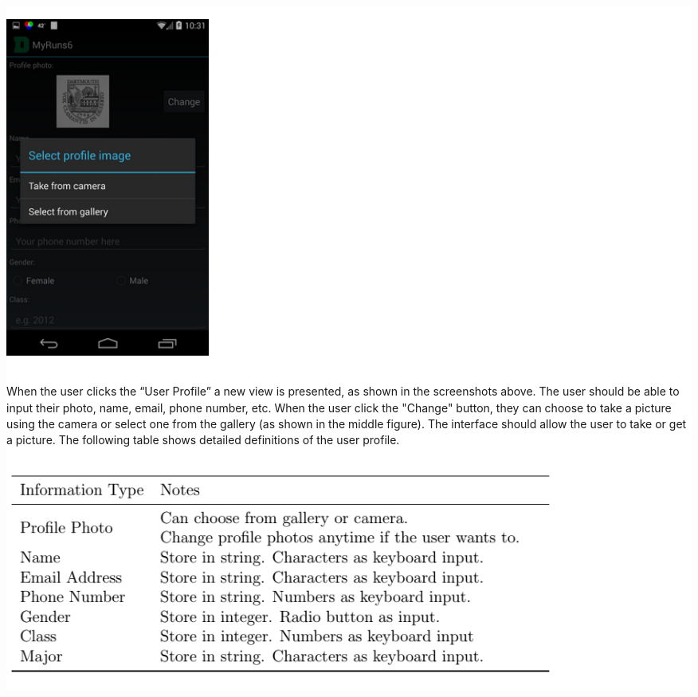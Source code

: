 <img src="./pictures/profile_camera.png" width = "254" height = "454" alt="图片名称"/>
</figure>

When the user clicks the “User Profile” a new view is presented, as shown in the screenshots above. The user should be able to input their photo, name, email, phone number, etc. When the user click the "Change" button, they can choose to take a picture using the camera or select one from the gallery (as shown in the middle figure). The interface should allow the user to take or get a picture. The following table shows detailed definitions of the user profile.

<img src="./pictures/settings_table.png" width = "685" height = "284" alt="图片名称"/>